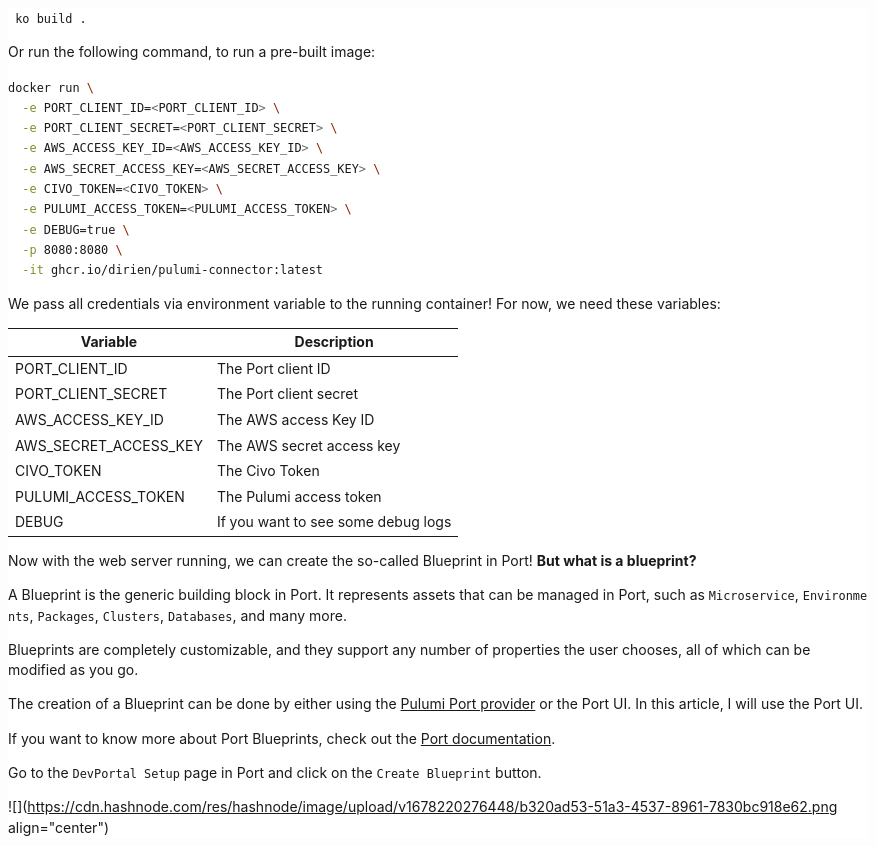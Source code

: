 ```bash
 ko build .
```

Or run the following command, to run a pre-built image:

```bash
docker run \
  -e PORT_CLIENT_ID=<PORT_CLIENT_ID> \
  -e PORT_CLIENT_SECRET=<PORT_CLIENT_SECRET> \
  -e AWS_ACCESS_KEY_ID=<AWS_ACCESS_KEY_ID> \
  -e AWS_SECRET_ACCESS_KEY=<AWS_SECRET_ACCESS_KEY> \
  -e CIVO_TOKEN=<CIVO_TOKEN> \
  -e PULUMI_ACCESS_TOKEN=<PULUMI_ACCESS_TOKEN> \
  -e DEBUG=true \
  -p 8080:8080 \
  -it ghcr.io/dirien/pulumi-connector:latest
```

We pass all credentials via environment variable to the running container! For now, we need these variables:

| Variable | Description |
| --- | --- |
| PORT\_CLIENT\_ID | The Port client ID |
| PORT\_CLIENT\_SECRET | The Port client secret |
| AWS\_ACCESS\_KEY\_ID | The AWS access Key ID |
| AWS\_SECRET\_ACCESS\_KEY | The AWS secret access key |
| CIVO\_TOKEN | The Civo Token |
| PULUMI\_ACCESS\_TOKEN | The Pulumi access token |
| DEBUG | If you want to see some debug logs |

Now with the web server running, we can create the so-called Blueprint in Port! **But what is a blueprint?**[​](https://docs.getport.io/build-your-software-catalog/define-your-data-model/setup-blueprint/#what-is-a-blueprint)

A Blueprint is the generic building block in Port. It represents assets that can be managed in Port, such as `Microservice`, `Environments`, `Packages`, `Clusters`, `Databases`, and many more.

Blueprints are completely customizable, and they support any number of properties the user chooses, all of which can be modified as you go.

The creation of a Blueprint can be done by either using the [Pulumi Port provider](https://github.com/dirien/pulumi-port-labs) or the Port UI. In this article, I will use the Port UI.

If you want to know more about Port Blueprints, check out the [Port documentation](https://docs.getport.io/build-your-software-catalog/define-your-data-model/setup-blueprint/).

Go to the `DevPortal Setup` page in Port and click on the `Create Blueprint` button.

![](https://cdn.hashnode.com/res/hashnode/image/upload/v1678220276448/b320ad53-51a3-4537-8961-7830bc918e62.png align="center")
